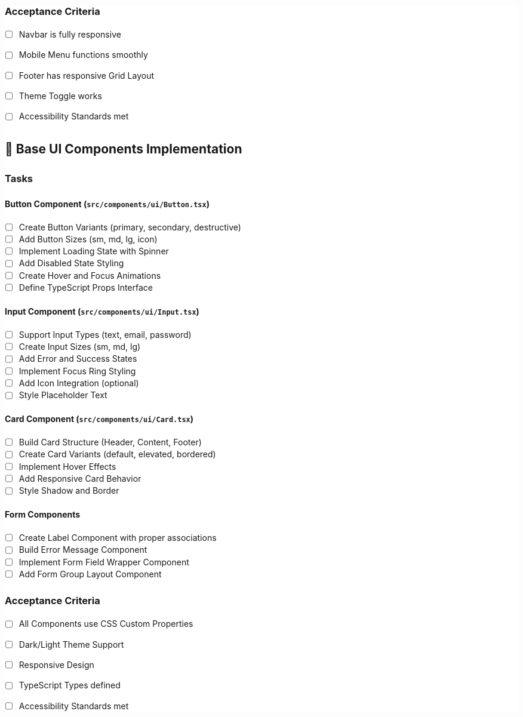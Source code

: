 ### Acceptance Criteria
- [ ] Navbar is fully responsive
- [ ] Mobile Menu functions smoothly
- [ ] Footer has responsive Grid Layout
- [ ] Theme Toggle works
- [ ] Accessibility Standards met




## 🧩 Base UI Components Implementation

### Tasks

#### Button Component (`src/components/ui/Button.tsx`)
- [ ] Create Button Variants (primary, secondary, destructive)
- [ ] Add Button Sizes (sm, md, lg, icon)
- [ ] Implement Loading State with Spinner
- [ ] Add Disabled State Styling
- [ ] Create Hover and Focus Animations
- [ ] Define TypeScript Props Interface

#### Input Component (`src/components/ui/Input.tsx`)
- [ ] Support Input Types (text, email, password)
- [ ] Create Input Sizes (sm, md, lg)
- [ ] Add Error and Success States
- [ ] Implement Focus Ring Styling
- [ ] Add Icon Integration (optional)
- [ ] Style Placeholder Text

#### Card Component (`src/components/ui/Card.tsx`)
- [ ] Build Card Structure (Header, Content, Footer)
- [ ] Create Card Variants (default, elevated, bordered)
- [ ] Implement Hover Effects
- [ ] Add Responsive Card Behavior
- [ ] Style Shadow and Border

#### Form Components
- [ ] Create Label Component with proper associations
- [ ] Build Error Message Component
- [ ] Implement Form Field Wrapper Component
- [ ] Add Form Group Layout Component

### Acceptance Criteria
- [ ] All Components use CSS Custom Properties
- [ ] Dark/Light Theme Support
- [ ] Responsive Design
- [ ] TypeScript Types defined
- [ ] Accessibility Standards met


